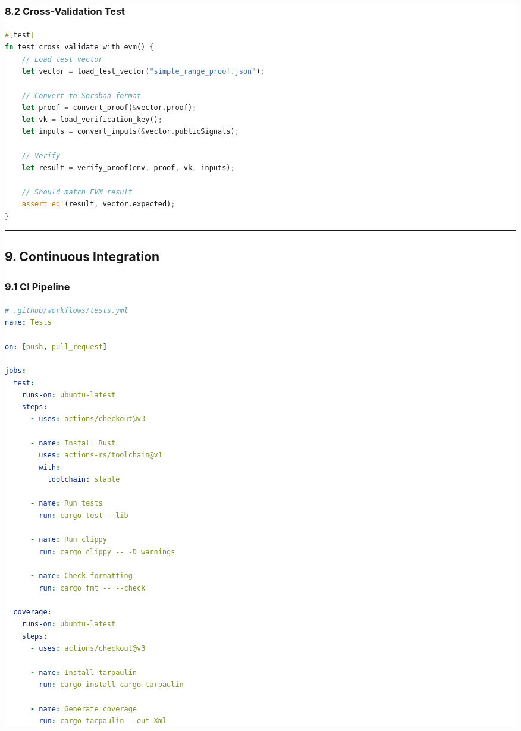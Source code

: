 ### 8.2 Cross-Validation Test

```rust
#[test]
fn test_cross_validate_with_evm() {
    // Load test vector
    let vector = load_test_vector("simple_range_proof.json");

    // Convert to Soroban format
    let proof = convert_proof(&vector.proof);
    let vk = load_verification_key();
    let inputs = convert_inputs(&vector.publicSignals);

    // Verify
    let result = verify_proof(env, proof, vk, inputs);

    // Should match EVM result
    assert_eq!(result, vector.expected);
}
```

---

## 9. Continuous Integration

### 9.1 CI Pipeline

```yaml
# .github/workflows/tests.yml
name: Tests

on: [push, pull_request]

jobs:
  test:
    runs-on: ubuntu-latest
    steps:
      - uses: actions/checkout@v3

      - name: Install Rust
        uses: actions-rs/toolchain@v1
        with:
          toolchain: stable

      - name: Run tests
        run: cargo test --lib

      - name: Run clippy
        run: cargo clippy -- -D warnings

      - name: Check formatting
        run: cargo fmt -- --check

  coverage:
    runs-on: ubuntu-latest
    steps:
      - uses: actions/checkout@v3

      - name: Install tarpaulin
        run: cargo install cargo-tarpaulin

      - name: Generate coverage
        run: cargo tarpaulin --out Xml

```